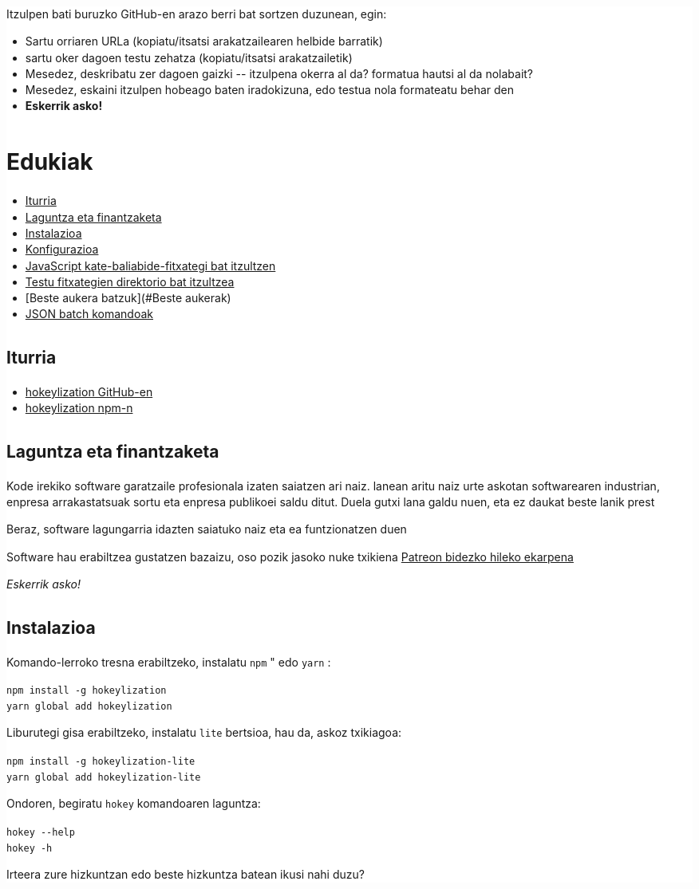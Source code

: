  Itzulpen bati buruzko GitHub-en arazo berri bat sortzen duzunean, egin:
 * Sartu orriaren URLa (kopiatu/itsatsi arakatzailearen helbide barratik)
 * sartu oker dagoen testu zehatza (kopiatu/itsatsi arakatzailetik)
 * Mesedez, deskribatu zer dagoen gaizki -- itzulpena okerra al da? formatua hautsi al da nolabait?
 * Mesedez, eskaini itzulpen hobeago baten iradokizuna, edo testua nola formateatu behar den
 * **Eskerrik asko!**

 # Edukiak
 * [Iturria](#Iturria)
 * [Laguntza eta finantzaketa](#Support-and-Funding)
 * [Instalazioa](#Instalazioa)
 * [Konfigurazioa](#Konfigurazioa)
 * [JavaScript kate-baliabide-fitxategi bat itzultzen](#Translating-a-JavaScript-string-resource-file)
 * [Testu fitxategien direktorio bat itzultzea](#Translating-a-directory-of-text-fitxategiak)
 * [Beste aukera batzuk](#Beste aukerak)
 * [JSON batch komandoak](#JSON-batch-commands)

 ## Iturria
 * [hokeylization GitHub-en](https://github.com/cobbzilla/hokeylization)
 * [hokeylization npm-n](https://www.npmjs.com/package/hokeylization)

 ## Laguntza eta finantzaketa
 Kode irekiko software garatzaile profesionala izaten saiatzen ari naiz. lanean aritu naiz
 urte askotan softwarearen industrian, enpresa arrakastatsuak sortu eta enpresa publikoei saldu ditut.
 Duela gutxi lana galdu nuen, eta ez daukat beste lanik prest

 Beraz, software lagungarria idazten saiatuko naiz eta ea funtzionatzen duen

 Software hau erabiltzea gustatzen bazaizu, oso pozik jasoko nuke
 txikiena [Patreon bidezko hileko ekarpena](https://www.patreon.com/cobbzilla)

 *Eskerrik asko!*

 ## Instalazioa
 Komando-lerroko tresna erabiltzeko, instalatu `npm` " edo `yarn` :

    npm install -g hokeylization
    yarn global add hokeylization

 Liburutegi gisa erabiltzeko, instalatu `lite` bertsioa, hau da, askoz txikiagoa:

    npm install -g hokeylization-lite
    yarn global add hokeylization-lite

 Ondoren, begiratu `hokey` komandoaren laguntza:

    hokey --help
    hokey -h

 Irteera zure hizkuntzan edo beste hizkuntza batean ikusi nahi duzu?
